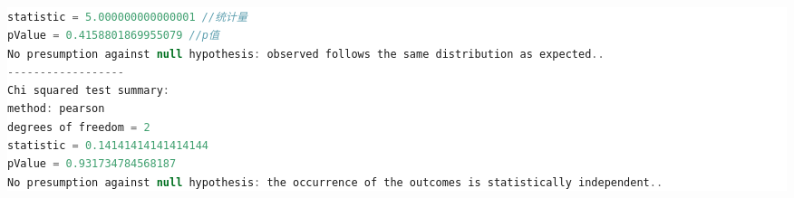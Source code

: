   ```scala
  statistic = 5.000000000000001 //统计量
  pValue = 0.4158801869955079 //p值
  No presumption against null hypothesis: observed follows the same distribution as expected..
  ------------------
  Chi squared test summary:
  method: pearson
  degrees of freedom = 2 
  statistic = 0.14141414141414144 
  pValue = 0.931734784568187 
  No presumption against null hypothesis: the occurrence of the outcomes is statistically independent..
  ```
